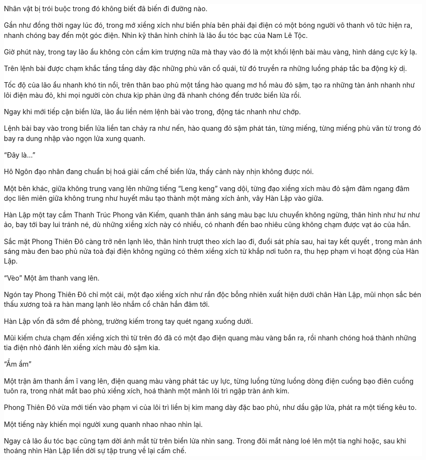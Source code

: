 Nhân vật bị trói buộc trong đó không biết đã biến đi đường nào.

Gần như đồng thời ngay lúc đó, trong mớ xiềng xích như biển phía bên phải đại điện có một bóng người vô thanh vô tức hiện ra, nhanh chóng bay đến một góc điện. Nhìn kỹ thân hình chính là lão ẩu tóc bạc của Nam Lê Tộc.

Giờ phút này, trong tay lão ẩu không còn cầm kim trượng nữa mà thay vào đó là một khối lệnh bài màu vàng, hình dáng cực kỳ lạ.

Trên lệnh bài được chạm khắc tầng tầng dày đặc những phù văn cổ quái, từ đó truyền ra những luồng pháp tắc ba động kỳ dị.

Tốc độ của lão ẩu nhanh khó tin nổi, trên thân bao phủ một tầng hào quang mơ hồ màu đỏ sậm, tạo ra những tàn ảnh nhanh như lôi điện màu đỏ, khi mọi người còn chưa kịp phản ứng đã nhanh chóng đến trước biển lửa rồi.

Ngay khi mới tiếp cận biển lửa, lão ẩu liền ném lệnh bài vào trong, động tác nhanh như chớp.

Lệnh bài bay vào trong biển lửa liền tan chảy ra như nến, hào quang đỏ sậm phát tán, từng miếng, từng miếng phù văn từ trong đó bay ra dung nhập vào ngọn lửa xung quanh.

“Đây là…”

Hô Ngôn đạo nhân đang chuẩn bị hoá giải cấm chế biển lửa, thấy cảnh này nhịn không được nói.

Một bên khác, giữa không trung vang lên những tiếng “Leng keng” vang dội, từng đạo xiềng xích màu đỏ sậm đâm ngang đâm dọc liên miên giữa không trung như huyết mâu tạo thành một mảng xích ảnh, vây Hàn Lập vào giữa.

Hàn Lập một tay cầm Thanh Trúc Phong vân Kiếm, quanh thân ánh sáng màu bạc lưu chuyển không ngừng, thân hình như hư như ảo, bay tới bay lui tránh né, dù những xiềng xích này có nhiều, có nhanh đến bao nhiêu cũng không chạm được vạt áo của hắn.

Sắc mặt Phong Thiên Đô càng trở nên lạnh lẽo, thân hình trượt theo xích lao đi, đuổi sát phía sau, hai tay kết quyết , trong màn ánh sáng màu đen bao phủ nửa toà đại điện không ngừng có thêm xiềng xích từ khắp nơi tuôn ra, thu hẹp phạm vi hoạt động của Hàn Lập.

“Vèo” Một âm thanh vang lên.

Ngón tay Phong Thiên Đô chỉ một cái, một đạo xiềng xích như rắn độc bỗng nhiên xuất hiện dưới chân Hàn Lập, mũi nhọn sắc bén thấu xương toả ra hàn mang lạnh lẽo nhắm cổ chân hắn đâm tới.

Hàn Lập vốn đã sớm đề phòng, trường kiếm trong tay quét ngang xuống dưới.

Mũi kiếm chưa chạm đến xiềng xích thì từ trên đó đã có một đạo điện quang màu vàng bắn ra, rồi nhanh chóng hoá thành những tia điện nhỏ đánh lên xiềng xích màu đỏ sậm kia.

“Ầm ầm”

Một trận âm thanh ầm ĩ vang lên, điện quang màu vàng phát tác uy lực, từng luồng từng luồng dòng điện cuồng bạo điên cuồng tuôn ra, trong nhát mắt bao phủ xiềng xích, hoá thành một mảnh lôi trì ngập tràn ánh kim.

Phong Thiên Đô vừa mới tiến vào phạm vi của lôi trì liền bị kim mang dày đặc bao phủ, như dầu gặp lửa, phát ra một tiếng kêu to.

Một tiếng này khiến mọi người xung quanh nhao nhao nhìn lại.

Ngay cả lão ẩu tóc bạc cũng tạm dời ánh mắt từ trên biển lửa nhìn sang. Trong đôi mắt nàng loé lên một tia nghi hoặc, sau khi thoáng nhìn Hàn Lập liền dời sự tập trung về lại cấm chế.
